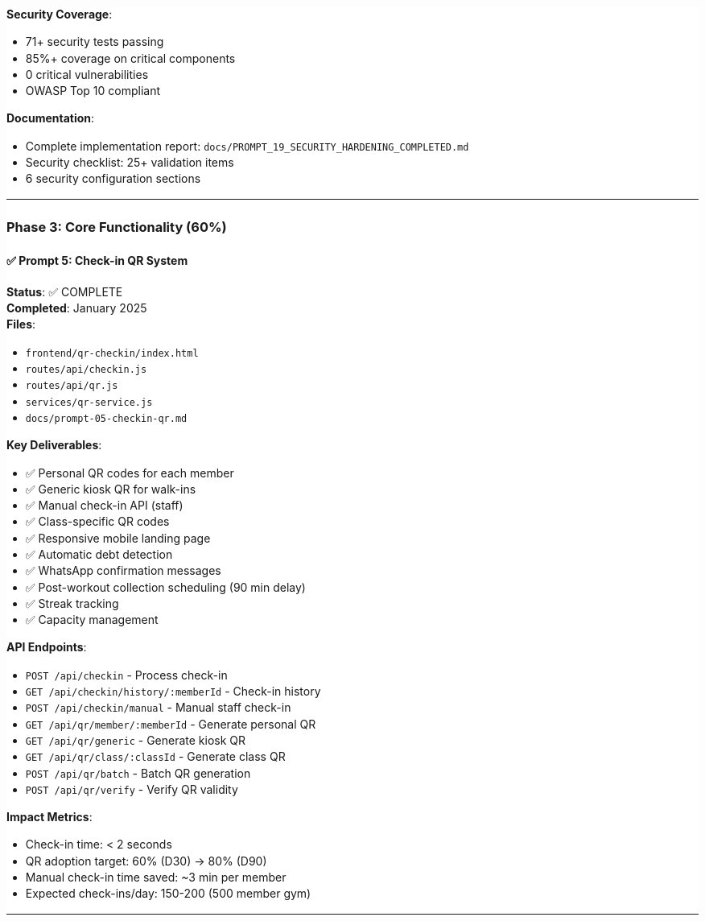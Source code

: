 **Security Coverage**:
- 71+ security tests passing
- 85%+ coverage on critical components
- 0 critical vulnerabilities
- OWASP Top 10 compliant

**Documentation**:
- Complete implementation report: `docs/PROMPT_19_SECURITY_HARDENING_COMPLETED.md`
- Security checklist: 25+ validation items
- 6 security configuration sections

---

### Phase 3: Core Functionality (60%)

#### ✅ Prompt 5: Check-in QR System
**Status**: ✅ COMPLETE  
**Completed**: January 2025  
**Files**: 
- `frontend/qr-checkin/index.html`
- `routes/api/checkin.js`
- `routes/api/qr.js`
- `services/qr-service.js`
- `docs/prompt-05-checkin-qr.md`

**Key Deliverables**:
- ✅ Personal QR codes for each member
- ✅ Generic kiosk QR for walk-ins
- ✅ Manual check-in API (staff)
- ✅ Class-specific QR codes
- ✅ Responsive mobile landing page
- ✅ Automatic debt detection
- ✅ WhatsApp confirmation messages
- ✅ Post-workout collection scheduling (90 min delay)
- ✅ Streak tracking
- ✅ Capacity management

**API Endpoints**:
- `POST /api/checkin` - Process check-in
- `GET /api/checkin/history/:memberId` - Check-in history
- `POST /api/checkin/manual` - Manual staff check-in
- `GET /api/qr/member/:memberId` - Generate personal QR
- `GET /api/qr/generic` - Generate kiosk QR
- `GET /api/qr/class/:classId` - Generate class QR
- `POST /api/qr/batch` - Batch QR generation
- `POST /api/qr/verify` - Verify QR validity

**Impact Metrics**:
- Check-in time: < 2 seconds
- QR adoption target: 60% (D30) → 80% (D90)
- Manual check-in time saved: ~3 min per member
- Expected check-ins/day: 150-200 (500 member gym)

---